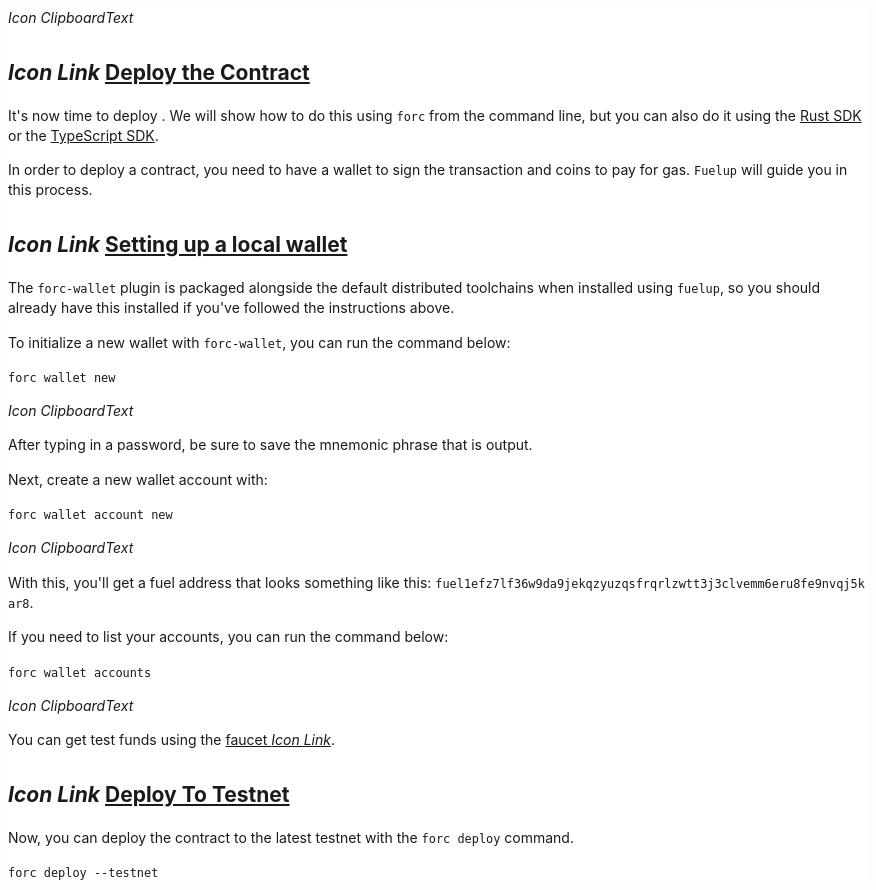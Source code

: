 _Icon ClipboardText_

## _Icon Link_ [Deploy the Contract](https://docs.fuel.network/guides/counter-dapp/building-a-smart-contract/\#deploy-the-contract)

It's now time to deploy . We will show how to do this using `forc` from the command line, but you can also do it using the [Rust SDK](https://docs.fuel.network/docs/fuels-rs/deploying/) or the [TypeScript SDK](https://docs.fuel.network/docs/fuels-ts/contracts/deploying-contracts/).

In order to deploy a contract, you need to have a wallet to sign the transaction and coins to pay for gas. `Fuelup` will guide you in this process.

## _Icon Link_ [Setting up a local wallet](https://docs.fuel.network/guides/counter-dapp/building-a-smart-contract/\#setting-up-a-local-wallet)

The `forc-wallet` plugin is packaged alongside the default distributed toolchains when installed using `fuelup`, so you should already have this installed if you've followed the instructions above.

To initialize a new wallet with `forc-wallet`, you can run the command below:

```fuel_Box fuel_Box-idXKMmm-css
forc wallet new
```

_Icon ClipboardText_

After typing in a password, be sure to save the mnemonic phrase that is output.

Next, create a new wallet account with:

```fuel_Box fuel_Box-idXKMmm-css
forc wallet account new
```

_Icon ClipboardText_

With this, you'll get a fuel address that looks something like this: `fuel1efz7lf36w9da9jekqzyuzqsfrqrlzwtt3j3clvemm6eru8fe9nvqj5kar8`.

If you need to list your accounts, you can run the command below:

```fuel_Box fuel_Box-idXKMmm-css
forc wallet accounts
```

_Icon ClipboardText_

You can get test funds using the [faucet _Icon Link_](https://faucet-testnet.fuel.network/).

## _Icon Link_ [Deploy To Testnet](https://docs.fuel.network/guides/counter-dapp/building-a-smart-contract/\#deploy-to-testnet)

Now, you can deploy the contract to the latest testnet with the `forc deploy` command.

```fuel_Box fuel_Box-idXKMmm-css
forc deploy --testnet
```
